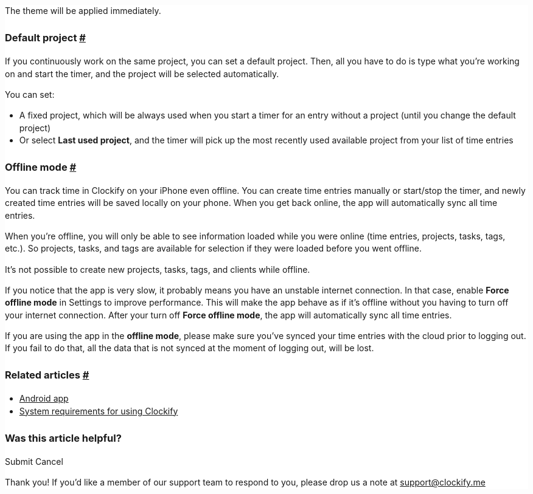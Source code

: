 The theme will be applied immediately.

### Default project [#](#default-project)

If you continuously work on the same project, you can set a default project. Then, all you have to do is type what you’re working on and start the timer, and the project will be selected automatically.

You can set:

* A fixed project, which will be always used when you start a timer for an entry without a project (until you change the default project)
* Or select **Last used project**, and the timer will pick up the most recently used available project from your list of time entries

### Offline mode [#](#offline-mode)

You can track time in Clockify on your iPhone even offline. You can create time entries manually or start/stop the timer, and newly created time entries will be saved locally on your phone. When you get back online, the app will automatically sync all time entries.

When you’re offline, you will only be able to see information loaded while you were online (time entries, projects, tasks, tags, etc.). So projects, tasks, and tags are available for selection if they were loaded before you went offline.

It’s not possible to create new projects, tasks, tags, and clients while offline.

If you notice that the app is very slow, it probably means you have an unstable internet connection. In that case, enable **Force offline mode** in Settings to improve performance. This will make the app behave as if it’s offline without you having to turn off your internet connection. After your turn off **Force offline mode**, the app will automatically sync all time entries.

If you are using the app in the **offline mode**, please make sure you’ve synced your time entries with the cloud prior to logging out. If you fail to do that, all the data that is not synced at the moment of logging out, will be lost.

### Related articles [#](#related-articles)

* [Android app](https://clockify.me/help/apps/android-app)
* [System requirements for using Clockify](https://clockify.me/help/getting-started/system-requirements-for-using-clockify)

### Was this article helpful?

Submit
Cancel

Thank you! If you’d like a member of our support team to respond to you, please drop us a note at support@clockify.me